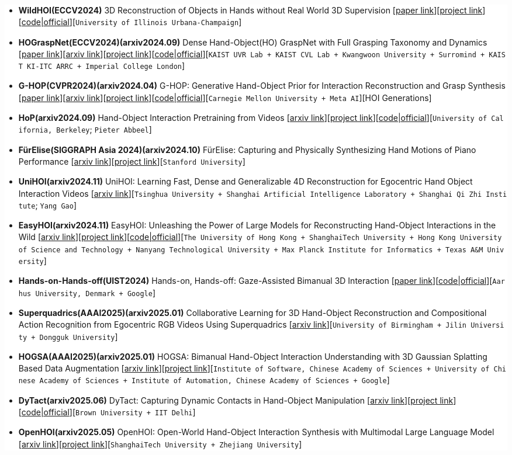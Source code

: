 * **WildHOI(ECCV2024)** 3D Reconstruction of Objects in Hands without Real World 3D Supervision [[paper link](https://link.springer.com/chapter/10.1007/978-3-031-73229-4_8)][[project link](https://ap229997.github.io/projects/wild-hoi/)][[code|official](https://github.com/ap229997/wild-hoi/)][`University of Illinois Urbana-Champaign`]

* **HOGraspNet(ECCV2024)(arxiv2024.09)** Dense Hand-Object(HO) GraspNet with Full Grasping Taxonomy and Dynamics [[paper link](https://link.springer.com/chapter/10.1007/978-3-031-73007-8_17)][[arxiv link](https://arxiv.org/abs/2409.04033)][[project link](https://hograspnet2024.github.io/)][[code|official](https://github.com/UVR-WJCHO/HOGraspNet)][`KAIST UVR Lab + KAIST CVL Lab + Kwangwoon University + Surromind + KAIST KI-ITC ARRC + Imperial College London`]

* **G-HOP(CVPR2024)(arxiv2024.04)** G-HOP: Generative Hand-Object Prior for Interaction Reconstruction and Grasp Synthesis [[paper link](https://openaccess.thecvf.com/content/CVPR2024/html/Ye_G-HOP_Generative_Hand-Object_Prior_for_Interaction_Reconstruction_and_Grasp_Synthesis_CVPR_2024_paper.html)][[arxiv link](https://arxiv.org/abs/2404.12383)][[project link](https://judyye.github.io/ghop-www/)][[code|official](https://github.com/JudyYe/ghop)][`Carnegie Mellon University + Meta AI`][HOI Generations]

* **HoP(arxiv2024.09)** Hand-Object Interaction Pretraining from Videos [[arxiv link](https://arxiv.org/abs/2409.08273)][[project link](https://hgaurav2k.github.io/hop/)][[code|official](https://github.com/hgaurav2k/hop)][`University of California, Berkeley`; `Pieter Abbeel`]

* **FürElise(SIGGRAPH Asia 2024)(arxiv2024.10)** FürElise: Capturing and Physically Synthesizing Hand Motions of Piano Performance [[arxiv link](https://arxiv.org/abs/2410.05791)][[project link](https://for-elise.github.io/)][`Stanford University`]

* **UniHOI(arxiv2024.11)** UniHOI: Learning Fast, Dense and Generalizable 4D Reconstruction for Egocentric Hand Object Interaction Videos [[arxiv link](https://arxiv.org/abs/2411.09145)][`Tsinghua University + Shanghai Artificial Intelligence Laboratory + Shanghai Qi Zhi Institute`; `Yang Gao`]

* **EasyHOI(arxiv2024.11)** EasyHOI: Unleashing the Power of Large Models for Reconstructing Hand-Object Interactions in the Wild [[arxiv link](https://arxiv.org/abs/2411.14280)][[project link](https://lym29.github.io/EasyHOI-page/)][[code|official](https://github.com/lym29/EasyHOI)][`The University of Hong Kong + ShanghaiTech University + Hong Kong University of Science and Technology + Nanyang Technological University + Max Planck Institute for Informatics + Texas A&M University`]

* **Hands-on-Hands-off(UIST2024)** Hands-on, Hands-off: Gaze-Assisted Bimanual 3D Interaction [[paper link](https://dl.acm.org/doi/abs/10.1145/3654777.3676331)][[code|official](https://github.com/Matho97/hands-on-hands-off)][`Aarhus University, Denmark + Google`]

* **Superquadrics(AAAI2025)(arxiv2025.01)** Collaborative Learning for 3D Hand-Object Reconstruction and Compositional Action Recognition from Egocentric RGB Videos Using Superquadrics [[arxiv link](https://arxiv.org/abs/2501.07100)][`University of Birmingham + Jilin University + Dongguk University`]

* **HOGSA(AAAI2025)(arxiv2025.01)** HOGSA: Bimanual Hand-Object Interaction Understanding with 3D Gaussian Splatting Based Data Augmentation [[arxiv link](https://arxiv.org/abs/2501.02845)][[project link](https://iscas3dv.github.io/HOGSA/)][`Institute of Software, Chinese Academy of Sciences + University of Chinese Academy of Sciences + Institute of Automation, Chinese Academy of Sciences + Google`]

* **DyTact(arxiv2025.06)** DyTact: Capturing Dynamic Contacts in Hand-Object Manipulation [[arxiv link](https://arxiv.org/abs/2506.03103)][[project link](https://oliver-cong02.github.io/DyTact.github.io/)][[code|official](https://github.com/Oliver-Cong02/DyTact)][`Brown University + IIT Delhi`]

* **OpenHOI(arxiv2025.05)** OpenHOI: Open-World Hand-Object Interaction Synthesis with Multimodal Large Language Model [[arxiv link](https://arxiv.org/abs/2505.18947)][[project link](https://openhoi.github.io/)][`ShanghaiTech University + Zhejiang University`]
